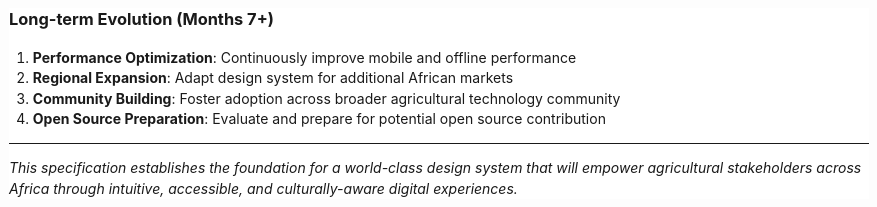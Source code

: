 ### Long-term Evolution (Months 7+)
1. **Performance Optimization**: Continuously improve mobile and offline performance
2. **Regional Expansion**: Adapt design system for additional African markets
3. **Community Building**: Foster adoption across broader agricultural technology community
4. **Open Source Preparation**: Evaluate and prepare for potential open source contribution

---

*This specification establishes the foundation for a world-class design system that will empower agricultural stakeholders across Africa through intuitive, accessible, and culturally-aware digital experiences.*
